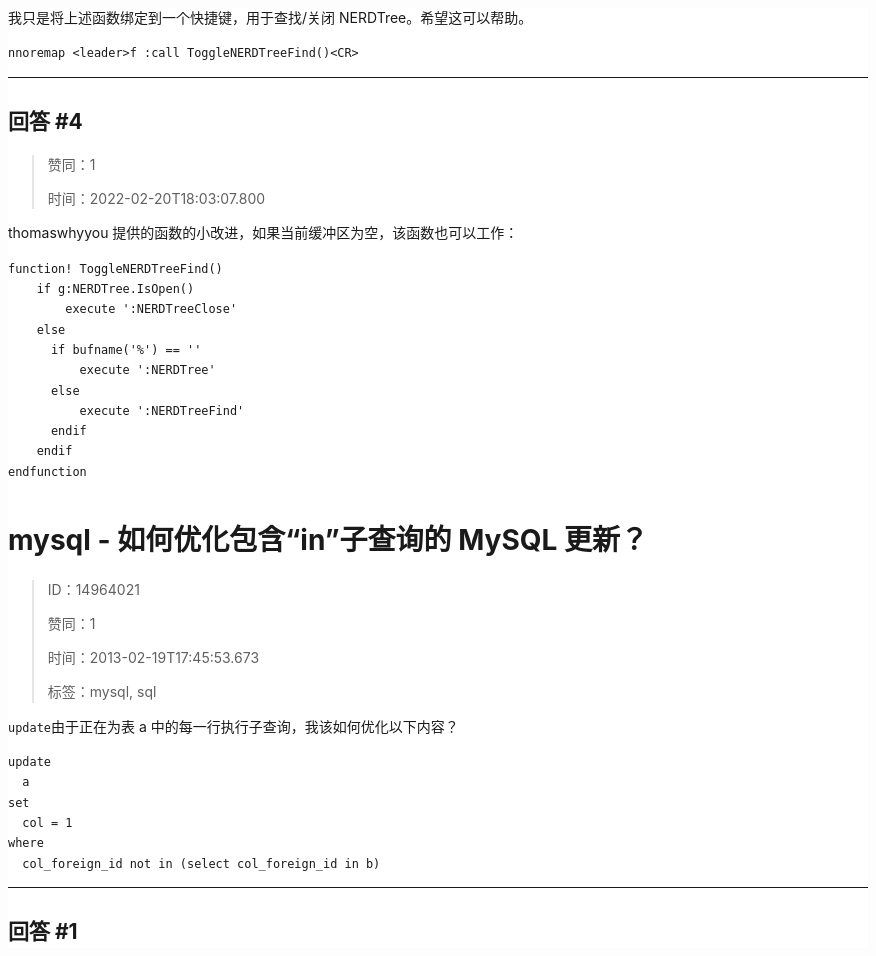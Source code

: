 我只是将上述函数绑定到一个快捷键，用于查找/关闭 NERDTree。希望这可以帮助。

```
nnoremap <leader>f :call ToggleNERDTreeFind()<CR> 
```

* * *

## 回答 #4

> 赞同：1
> 
> 时间：2022-02-20T18:03:07.800

thomaswhyyou 提供的函数的小改进，如果当前缓冲区为空，该函数也可以工作：

```
function! ToggleNERDTreeFind()
    if g:NERDTree.IsOpen()
        execute ':NERDTreeClose'
    else
      if bufname('%') == ''
          execute ':NERDTree'
      else
          execute ':NERDTreeFind'
      endif
    endif
endfunction 
```

# mysql - 如何优化包含“in”子查询的 MySQL 更新？

> ID：14964021
> 
> 赞同：1
> 
> 时间：2013-02-19T17:45:53.673
> 
> 标签：mysql, sql

`update`由于正在为表 a 中的每一行执行子查询，我该如何优化以下内容？

```
update 
  a 
set 
  col = 1 
where 
  col_foreign_id not in (select col_foreign_id in b) 
```

* * *

## 回答 #1
